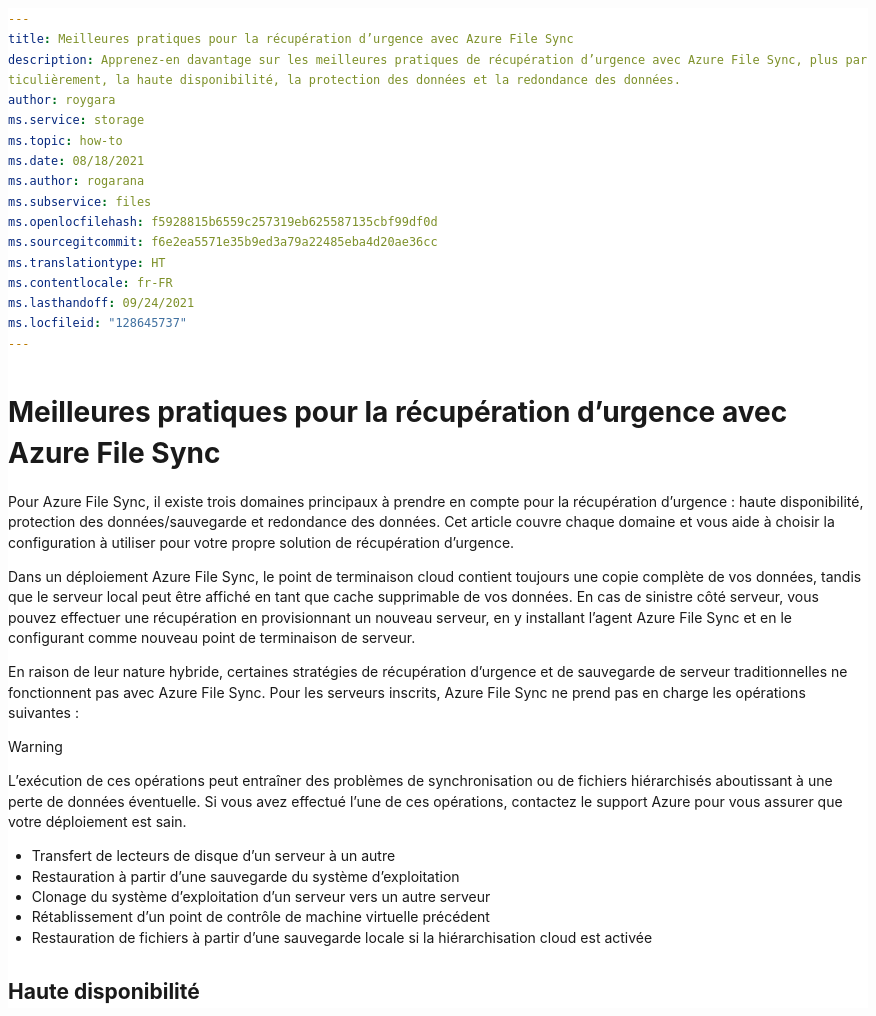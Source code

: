 ```yaml
---
title: Meilleures pratiques pour la récupération d’urgence avec Azure File Sync
description: Apprenez-en davantage sur les meilleures pratiques de récupération d’urgence avec Azure File Sync, plus particulièrement, la haute disponibilité, la protection des données et la redondance des données.
author: roygara
ms.service: storage
ms.topic: how-to
ms.date: 08/18/2021
ms.author: rogarana
ms.subservice: files
ms.openlocfilehash: f5928815b6559c257319eb625587135cbf99df0d
ms.sourcegitcommit: f6e2ea5571e35b9ed3a79a22485eba4d20ae36cc
ms.translationtype: HT
ms.contentlocale: fr-FR
ms.lasthandoff: 09/24/2021
ms.locfileid: "128645737"
---
```

# <a name="best-practices-for-disaster-recovery-with-azure-file-sync"></a>Meilleures pratiques pour la récupération d’urgence avec Azure File Sync

Pour Azure File Sync, il existe trois domaines principaux à prendre en compte pour la récupération d’urgence : haute disponibilité, protection des données/sauvegarde et redondance des données. Cet article couvre chaque domaine et vous aide à choisir la configuration à utiliser pour votre propre solution de récupération d’urgence.

Dans un déploiement Azure File Sync, le point de terminaison cloud contient toujours une copie complète de vos données, tandis que le serveur local peut être affiché en tant que cache supprimable de vos données. En cas de sinistre côté serveur, vous pouvez effectuer une récupération en provisionnant un nouveau serveur, en y installant l’agent Azure File Sync et en le configurant comme nouveau point de terminaison de serveur.

En raison de leur nature hybride, certaines stratégies de récupération d’urgence et de sauvegarde de serveur traditionnelles ne fonctionnent pas avec Azure File Sync. Pour les serveurs inscrits, Azure File Sync ne prend pas en charge les opérations suivantes :

> [!WARNING]
> L’exécution de ces opérations peut entraîner des problèmes de synchronisation ou de fichiers hiérarchisés aboutissant à une perte de données éventuelle. Si vous avez effectué l’une de ces opérations, contactez le support Azure pour vous assurer que votre déploiement est sain.

- Transfert de lecteurs de disque d’un serveur à un autre
- Restauration à partir d’une sauvegarde du système d’exploitation
- Clonage du système d’exploitation d’un serveur vers un autre serveur
- Rétablissement d’un point de contrôle de machine virtuelle précédent
- Restauration de fichiers à partir d’une sauvegarde locale si la hiérarchisation cloud est activée

## <a name="high-availability"></a>Haute disponibilité
